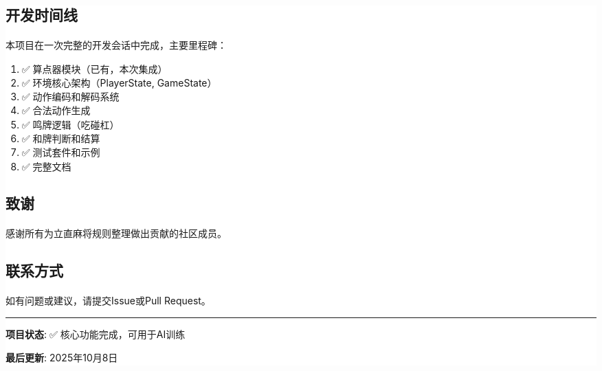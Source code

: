 ## 开发时间线

本项目在一次完整的开发会话中完成，主要里程碑：

1. ✅ 算点器模块（已有，本次集成）
2. ✅ 环境核心架构（PlayerState, GameState）
3. ✅ 动作编码和解码系统
4. ✅ 合法动作生成
5. ✅ 鸣牌逻辑（吃碰杠）
6. ✅ 和牌判断和结算
7. ✅ 测试套件和示例
8. ✅ 完整文档

## 致谢

感谢所有为立直麻将规则整理做出贡献的社区成员。

## 联系方式

如有问题或建议，请提交Issue或Pull Request。

---

**项目状态**: ✅ 核心功能完成，可用于AI训练

**最后更新**: 2025年10月8日
